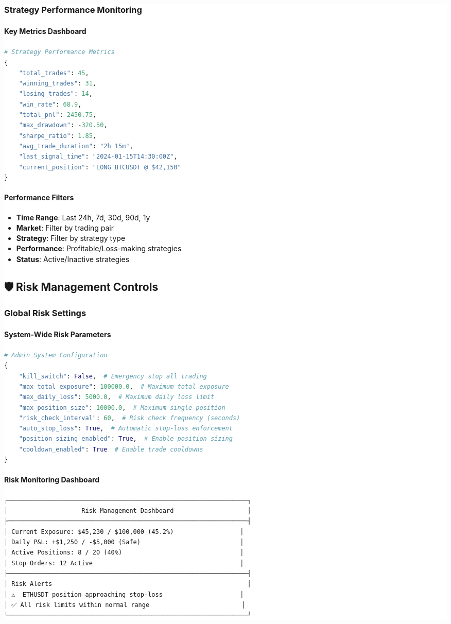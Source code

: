 ### Strategy Performance Monitoring

#### Key Metrics Dashboard

```python
# Strategy Performance Metrics
{
    "total_trades": 45,
    "winning_trades": 31,
    "losing_trades": 14,
    "win_rate": 68.9,
    "total_pnl": 2450.75,
    "max_drawdown": -320.50,
    "sharpe_ratio": 1.85,
    "avg_trade_duration": "2h 15m",
    "last_signal_time": "2024-01-15T14:30:00Z",
    "current_position": "LONG BTCUSDT @ $42,150"
}
```

#### Performance Filters

- **Time Range**: Last 24h, 7d, 30d, 90d, 1y
- **Market**: Filter by trading pair
- **Strategy**: Filter by strategy type
- **Performance**: Profitable/Loss-making strategies
- **Status**: Active/Inactive strategies

## 🛡️ Risk Management Controls

### Global Risk Settings

#### System-Wide Risk Parameters

```python
# Admin System Configuration
{
    "kill_switch": False,  # Emergency stop all trading
    "max_total_exposure": 100000.0,  # Maximum total exposure
    "max_daily_loss": 5000.0,  # Maximum daily loss limit
    "max_position_size": 10000.0,  # Maximum single position
    "risk_check_interval": 60,  # Risk check frequency (seconds)
    "auto_stop_loss": True,  # Automatic stop-loss enforcement
    "position_sizing_enabled": True,  # Enable position sizing
    "cooldown_enabled": True  # Enable trade cooldowns
}
```

#### Risk Monitoring Dashboard

```
┌─────────────────────────────────────────────────────────────────┐
│                    Risk Management Dashboard                    │
├─────────────────────────────────────────────────────────────────┤
│ Current Exposure: $45,230 / $100,000 (45.2%)                  │
│ Daily P&L: +$1,250 / -$5,000 (Safe)                           │
│ Active Positions: 8 / 20 (40%)                                │
│ Stop Orders: 12 Active                                        │
├─────────────────────────────────────────────────────────────────┤
│ Risk Alerts                                                     │
│ ⚠️  ETHUSDT position approaching stop-loss                     │
│ ✅ All risk limits within normal range                         │
└─────────────────────────────────────────────────────────────────┘
```
